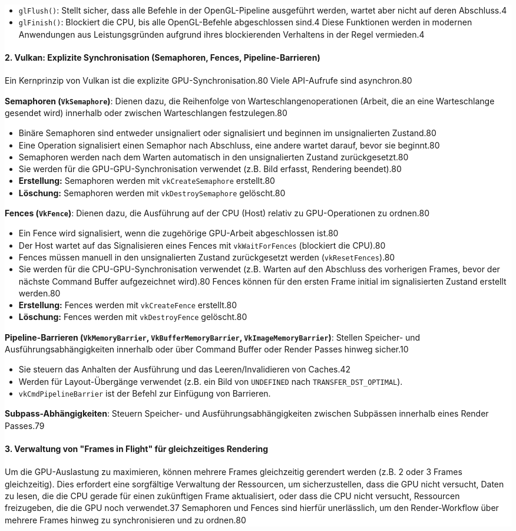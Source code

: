 - `glFlush()`: Stellt sicher, dass alle Befehle in der OpenGL-Pipeline ausgeführt werden, wartet aber nicht auf deren Abschluss.4
- `glFinish()`: Blockiert die CPU, bis alle OpenGL-Befehle abgeschlossen sind.4 Diese Funktionen werden in modernen Anwendungen aus Leistungsgründen aufgrund ihres blockierenden Verhaltens in der Regel vermieden.4

#### 2. Vulkan: Explizite Synchronisation (Semaphoren, Fences, Pipeline-Barrieren)

Ein Kernprinzip von Vulkan ist die explizite GPU-Synchronisation.80 Viele API-Aufrufe sind asynchron.80

**Semaphoren (`VkSemaphore`)**: Dienen dazu, die Reihenfolge von Warteschlangenoperationen (Arbeit, die an eine Warteschlange gesendet wird) innerhalb oder zwischen Warteschlangen festzulegen.80

- Binäre Semaphoren sind entweder unsignaliert oder signalisiert und beginnen im unsignalierten Zustand.80
- Eine Operation signalisiert einen Semaphor nach Abschluss, eine andere wartet darauf, bevor sie beginnt.80
- Semaphoren werden nach dem Warten automatisch in den unsignalierten Zustand zurückgesetzt.80
- Sie werden für die GPU-GPU-Synchronisation verwendet (z.B. Bild erfasst, Rendering beendet).80
- **Erstellung:** Semaphoren werden mit `vkCreateSemaphore` erstellt.80
- **Löschung:** Semaphoren werden mit `vkDestroySemaphore` gelöscht.80

**Fences (`VkFence`)**: Dienen dazu, die Ausführung auf der CPU (Host) relativ zu GPU-Operationen zu ordnen.80

- Ein Fence wird signalisiert, wenn die zugehörige GPU-Arbeit abgeschlossen ist.80
- Der Host wartet auf das Signalisieren eines Fences mit `vkWaitForFences` (blockiert die CPU).80
- Fences müssen manuell in den unsignalierten Zustand zurückgesetzt werden (`vkResetFences`).80
- Sie werden für die CPU-GPU-Synchronisation verwendet (z.B. Warten auf den Abschluss des vorherigen Frames, bevor der nächste Command Buffer aufgezeichnet wird).80 Fences können für den ersten Frame initial im signalisierten Zustand erstellt werden.80
- **Erstellung:** Fences werden mit `vkCreateFence` erstellt.80
- **Löschung:** Fences werden mit `vkDestroyFence` gelöscht.80

**Pipeline-Barrieren (`VkMemoryBarrier`, `VkBufferMemoryBarrier`, `VkImageMemoryBarrier`)**: Stellen Speicher- und Ausführungsabhängigkeiten innerhalb oder über Command Buffer oder Render Passes hinweg sicher.10

- Sie steuern das Anhalten der Ausführung und das Leeren/Invalidieren von Caches.42
- Werden für Layout-Übergänge verwendet (z.B. ein Bild von `UNDEFINED` nach `TRANSFER_DST_OPTIMAL`).
- `vkCmdPipelineBarrier` ist der Befehl zur Einfügung von Barrieren.

**Subpass-Abhängigkeiten**: Steuern Speicher- und Ausführungsabhängigkeiten zwischen Subpässen innerhalb eines Render Passes.79

#### 3. Verwaltung von "Frames in Flight" für gleichzeitiges Rendering

Um die GPU-Auslastung zu maximieren, können mehrere Frames gleichzeitig gerendert werden (z.B. 2 oder 3 Frames gleichzeitig). Dies erfordert eine sorgfältige Verwaltung der Ressourcen, um sicherzustellen, dass die GPU nicht versucht, Daten zu lesen, die die CPU gerade für einen zukünftigen Frame aktualisiert, oder dass die CPU nicht versucht, Ressourcen freizugeben, die die GPU noch verwendet.37 Semaphoren und Fences sind hierfür unerlässlich, um den Render-Workflow über mehrere Frames hinweg zu synchronisieren und zu ordnen.80
